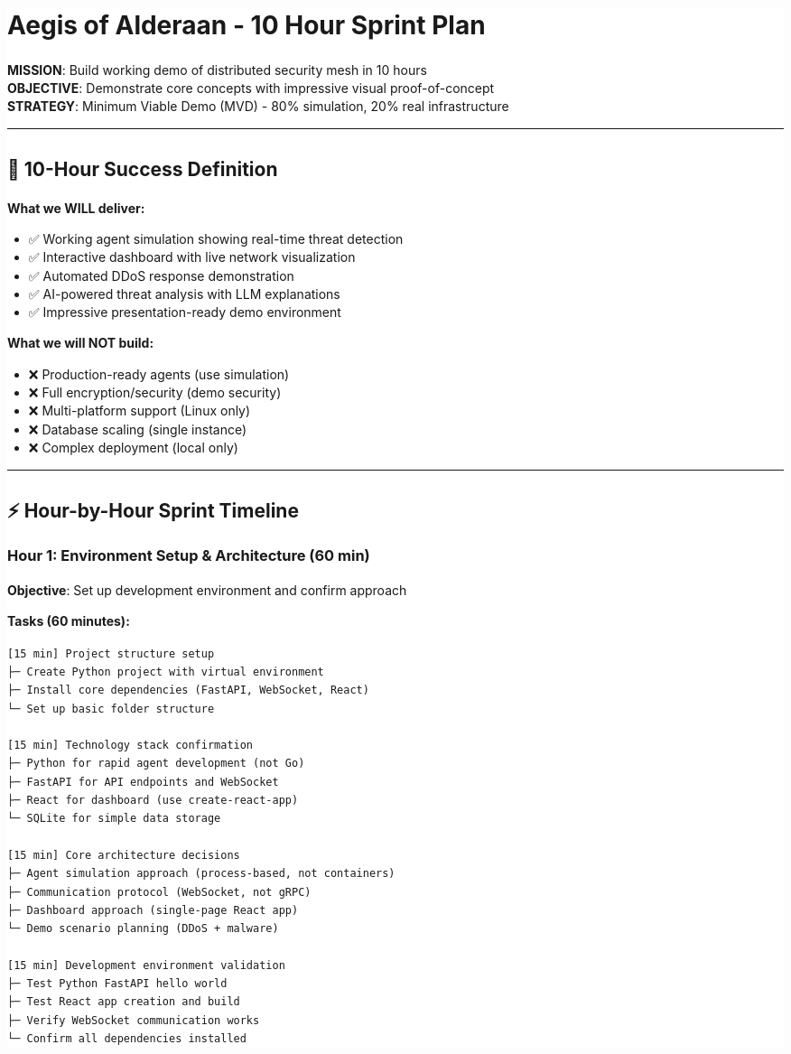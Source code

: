 # Aegis of Alderaan - 10 Hour Sprint Plan

**MISSION**: Build working demo of distributed security mesh in 10 hours  
**OBJECTIVE**: Demonstrate core concepts with impressive visual proof-of-concept  
**STRATEGY**: Minimum Viable Demo (MVD) - 80% simulation, 20% real infrastructure  

---

## 🎯 **10-Hour Success Definition**

**What we WILL deliver:**
- ✅ Working agent simulation showing real-time threat detection
- ✅ Interactive dashboard with live network visualization  
- ✅ Automated DDoS response demonstration
- ✅ AI-powered threat analysis with LLM explanations
- ✅ Impressive presentation-ready demo environment

**What we will NOT build:**
- ❌ Production-ready agents (use simulation)
- ❌ Full encryption/security (demo security)
- ❌ Multi-platform support (Linux only)
- ❌ Database scaling (single instance)
- ❌ Complex deployment (local only)

---

## ⚡ **Hour-by-Hour Sprint Timeline**

### **Hour 1: Environment Setup & Architecture** (60 min)
**Objective**: Set up development environment and confirm approach

**Tasks (60 minutes):**
```
[15 min] Project structure setup
├─ Create Python project with virtual environment
├─ Install core dependencies (FastAPI, WebSocket, React)
└─ Set up basic folder structure

[15 min] Technology stack confirmation  
├─ Python for rapid agent development (not Go)
├─ FastAPI for API endpoints and WebSocket
├─ React for dashboard (use create-react-app)
└─ SQLite for simple data storage

[15 min] Core architecture decisions
├─ Agent simulation approach (process-based, not containers)
├─ Communication protocol (WebSocket, not gRPC)  
├─ Dashboard approach (single-page React app)
└─ Demo scenario planning (DDoS + malware)

[15 min] Development environment validation
├─ Test Python FastAPI hello world
├─ Test React app creation and build
├─ Verify WebSocket communication works
└─ Confirm all dependencies installed
```
